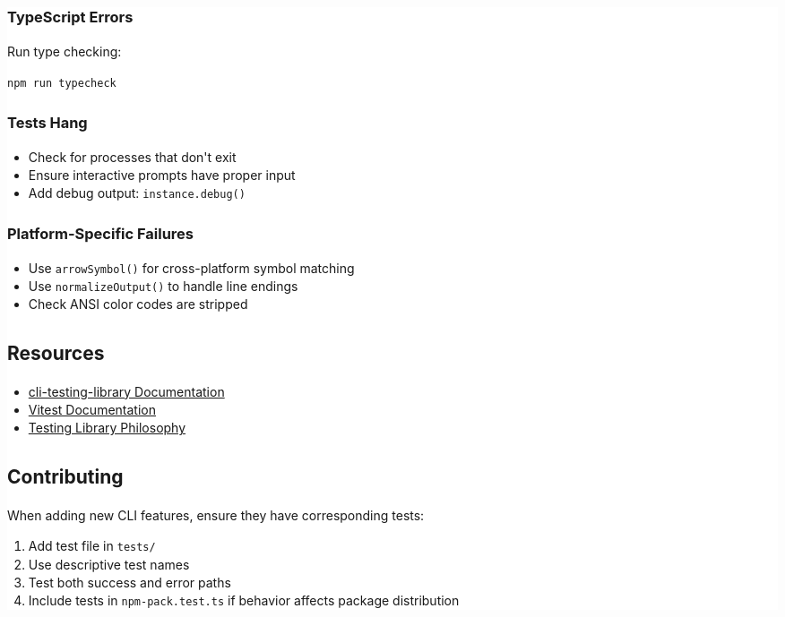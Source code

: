 ### TypeScript Errors

Run type checking:

```bash
npm run typecheck
```

### Tests Hang

- Check for processes that don't exit
- Ensure interactive prompts have proper input
- Add debug output: `instance.debug()`

### Platform-Specific Failures

- Use `arrowSymbol()` for cross-platform symbol matching
- Use `normalizeOutput()` to handle line endings
- Check ANSI color codes are stripped

## Resources

- [cli-testing-library Documentation](https://github.com/crutchcorn/cli-testing-library)
- [Vitest Documentation](https://vitest.dev/)
- [Testing Library Philosophy](https://testing-library.com/docs/guiding-principles/)

## Contributing

When adding new CLI features, ensure they have corresponding tests:

1. Add test file in `tests/`
2. Use descriptive test names
3. Test both success and error paths
4. Include tests in `npm-pack.test.ts` if behavior affects package distribution
